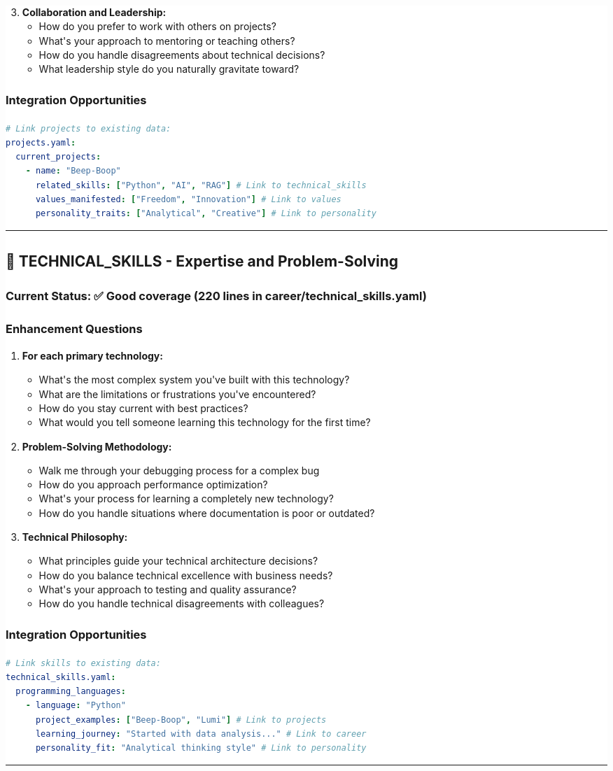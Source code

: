 3. **Collaboration and Leadership:**
   - How do you prefer to work with others on projects?
   - What's your approach to mentoring or teaching others?
   - How do you handle disagreements about technical decisions?
   - What leadership style do you naturally gravitate toward?

### **Integration Opportunities**

```yaml
# Link projects to existing data:
projects.yaml:
  current_projects:
    - name: "Beep-Boop"
      related_skills: ["Python", "AI", "RAG"] # Link to technical_skills
      values_manifested: ["Freedom", "Innovation"] # Link to values
      personality_traits: ["Analytical", "Creative"] # Link to personality
```

---

## 🧠 **TECHNICAL_SKILLS** - Expertise and Problem-Solving

### **Current Status**: ✅ **Good coverage** (220 lines in career/technical_skills.yaml)

### **Enhancement Questions**

1. **For each primary technology:**

   - What's the most complex system you've built with this technology?
   - What are the limitations or frustrations you've encountered?
   - How do you stay current with best practices?
   - What would you tell someone learning this technology for the first time?

2. **Problem-Solving Methodology:**

   - Walk me through your debugging process for a complex bug
   - How do you approach performance optimization?
   - What's your process for learning a completely new technology?
   - How do you handle situations where documentation is poor or outdated?

3. **Technical Philosophy:**
   - What principles guide your technical architecture decisions?
   - How do you balance technical excellence with business needs?
   - What's your approach to testing and quality assurance?
   - How do you handle technical disagreements with colleagues?

### **Integration Opportunities**

```yaml
# Link skills to existing data:
technical_skills.yaml:
  programming_languages:
    - language: "Python"
      project_examples: ["Beep-Boop", "Lumi"] # Link to projects
      learning_journey: "Started with data analysis..." # Link to career
      personality_fit: "Analytical thinking style" # Link to personality
```

---